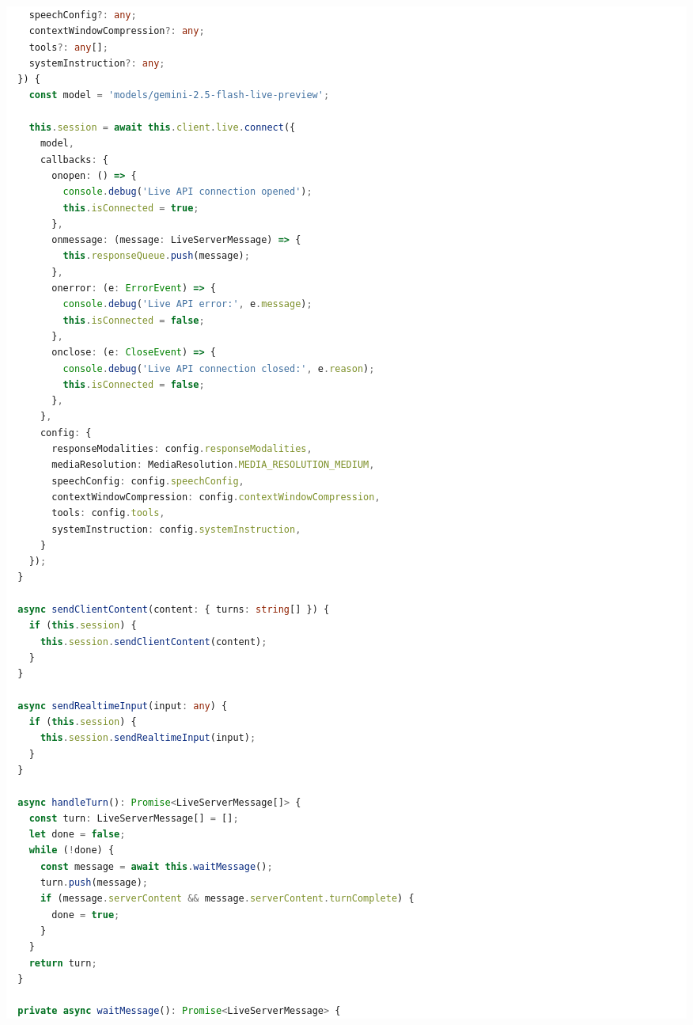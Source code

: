 ```typescript
    speechConfig?: any;
    contextWindowCompression?: any;
    tools?: any[];
    systemInstruction?: any;
  }) {
    const model = 'models/gemini-2.5-flash-live-preview';
    
    this.session = await this.client.live.connect({
      model,
      callbacks: {
        onopen: () => {
          console.debug('Live API connection opened');
          this.isConnected = true;
        },
        onmessage: (message: LiveServerMessage) => {
          this.responseQueue.push(message);
        },
        onerror: (e: ErrorEvent) => {
          console.debug('Live API error:', e.message);
          this.isConnected = false;
        },
        onclose: (e: CloseEvent) => {
          console.debug('Live API connection closed:', e.reason);
          this.isConnected = false;
        },
      },
      config: {
        responseModalities: config.responseModalities,
        mediaResolution: MediaResolution.MEDIA_RESOLUTION_MEDIUM,
        speechConfig: config.speechConfig,
        contextWindowCompression: config.contextWindowCompression,
        tools: config.tools,
        systemInstruction: config.systemInstruction,
      }
    });
  }
  
  async sendClientContent(content: { turns: string[] }) {
    if (this.session) {
      this.session.sendClientContent(content);
    }
  }
  
  async sendRealtimeInput(input: any) {
    if (this.session) {
      this.session.sendRealtimeInput(input);
    }
  }
  
  async handleTurn(): Promise<LiveServerMessage[]> {
    const turn: LiveServerMessage[] = [];
    let done = false;
    while (!done) {
      const message = await this.waitMessage();
      turn.push(message);
      if (message.serverContent && message.serverContent.turnComplete) {
        done = true;
      }
    }
    return turn;
  }
  
  private async waitMessage(): Promise<LiveServerMessage> {
```